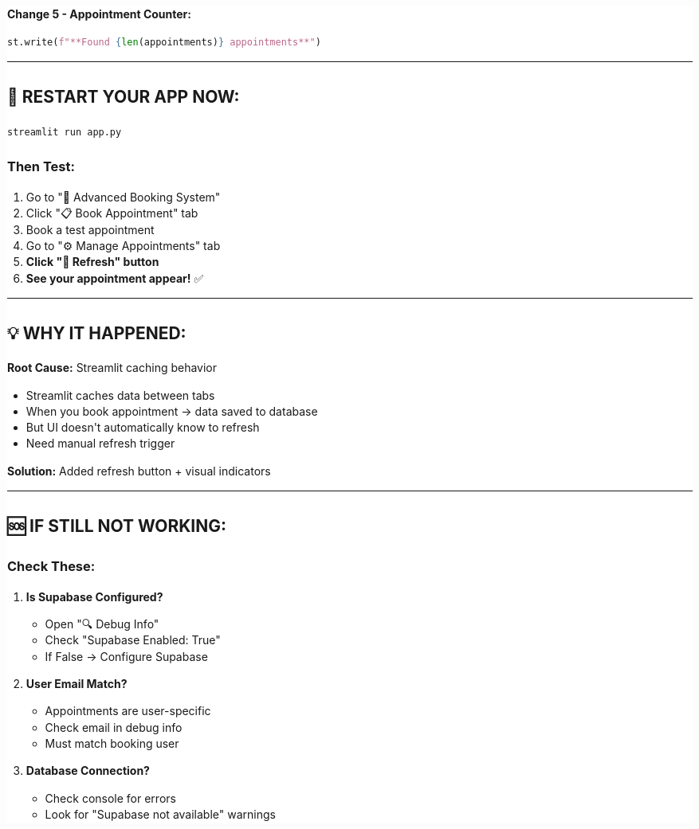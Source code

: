 **Change 5 - Appointment Counter:**
```python
st.write(f"**Found {len(appointments)} appointments**")
```

---

## 🎯 RESTART YOUR APP NOW:

```bash
streamlit run app.py
```

### **Then Test:**
1. Go to "📅 Advanced Booking System"
2. Click "📋 Book Appointment" tab
3. Book a test appointment
4. Go to "⚙️ Manage Appointments" tab
5. **Click "🔄 Refresh" button**
6. **See your appointment appear!** ✅

---

## 💡 WHY IT HAPPENED:

**Root Cause:** Streamlit caching behavior

- Streamlit caches data between tabs
- When you book appointment → data saved to database
- But UI doesn't automatically know to refresh
- Need manual refresh trigger

**Solution:** Added refresh button + visual indicators

---

## 🆘 IF STILL NOT WORKING:

### **Check These:**

1. **Is Supabase Configured?**
   - Open "🔍 Debug Info"
   - Check "Supabase Enabled: True"
   - If False → Configure Supabase

2. **User Email Match?**
   - Appointments are user-specific
   - Check email in debug info
   - Must match booking user

3. **Database Connection?**
   - Check console for errors
   - Look for "Supabase not available" warnings
